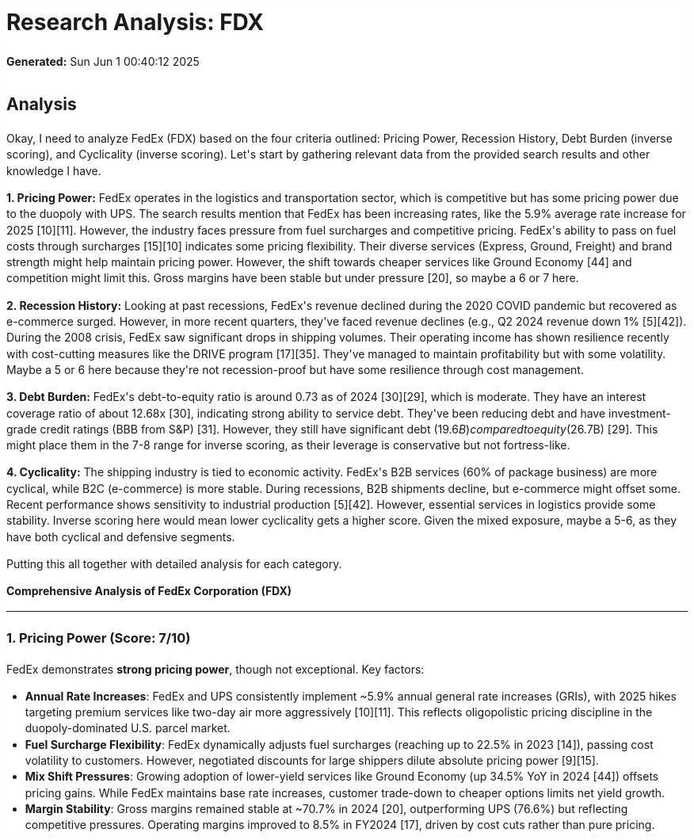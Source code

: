 # Research Analysis: FDX

**Generated:** Sun Jun  1 00:40:12 2025

## Analysis

<think>
Okay, I need to analyze FedEx (FDX) based on the four criteria outlined: Pricing Power, Recession History, Debt Burden (inverse scoring), and Cyclicality (inverse scoring). Let's start by gathering relevant data from the provided search results and other knowledge I have.

**1. Pricing Power:**
FedEx operates in the logistics and transportation sector, which is competitive but has some pricing power due to the duopoly with UPS. The search results mention that FedEx has been increasing rates, like the 5.9% average rate increase for 2025 [10][11]. However, the industry faces pressure from fuel surcharges and competitive pricing. FedEx's ability to pass on fuel costs through surcharges [15][10] indicates some pricing flexibility. Their diverse services (Express, Ground, Freight) and brand strength might help maintain pricing power. However, the shift towards cheaper services like Ground Economy [44] and competition might limit this. Gross margins have been stable but under pressure [20], so maybe a 6 or 7 here.

**2. Recession History:**
Looking at past recessions, FedEx's revenue declined during the 2020 COVID pandemic but recovered as e-commerce surged. However, in more recent quarters, they've faced revenue declines (e.g., Q2 2024 revenue down 1% [5][42]). During the 2008 crisis, FedEx saw significant drops in shipping volumes. Their operating income has shown resilience recently with cost-cutting measures like the DRIVE program [17][35]. They've managed to maintain profitability but with some volatility. Maybe a 5 or 6 here because they're not recession-proof but have some resilience through cost management.

**3. Debt Burden:**
FedEx's debt-to-equity ratio is around 0.73 as of 2024 [30][29], which is moderate. They have an interest coverage ratio of about 12.68x [30], indicating strong ability to service debt. They've been reducing debt and have investment-grade credit ratings (BBB from S&P) [31]. However, they still have significant debt ($19.6B) compared to equity ($26.7B) [29]. This might place them in the 7-8 range for inverse scoring, as their leverage is conservative but not fortress-like.

**4. Cyclicality:**
The shipping industry is tied to economic activity. FedEx's B2B services (60% of package business) are more cyclical, while B2C (e-commerce) is more stable. During recessions, B2B shipments decline, but e-commerce might offset some. Recent performance shows sensitivity to industrial production [5][42]. However, essential services in logistics provide some stability. Inverse scoring here would mean lower cyclicality gets a higher score. Given the mixed exposure, maybe a 5-6, as they have both cyclical and defensive segments.

Putting this all together with detailed analysis for each category.
</think>

**Comprehensive Analysis of FedEx Corporation (FDX)**

---

### **1. Pricing Power (Score: 7/10)**  
FedEx demonstrates **strong pricing power**, though not exceptional. Key factors:  
- **Annual Rate Increases**: FedEx and UPS consistently implement ~5.9% annual general rate increases (GRIs), with 2025 hikes targeting premium services like two-day air more aggressively [10][11]. This reflects oligopolistic pricing discipline in the duopoly-dominated U.S. parcel market.  
- **Fuel Surcharge Flexibility**: FedEx dynamically adjusts fuel surcharges (reaching up to 22.5% in 2023 [14]), passing cost volatility to customers. However, negotiated discounts for large shippers dilute absolute pricing power [9][15].  
- **Mix Shift Pressures**: Growing adoption of lower-yield services like Ground Economy (up 34.5% YoY in 2024 [44]) offsets pricing gains. While FedEx maintains base rate increases, customer trade-down to cheaper options limits net yield growth.  
- **Margin Stability**: Gross margins remained stable at ~70.7% in 2024 [20], outperforming UPS (76.6%) but reflecting competitive pressures. Operating margins improved to 8.5% in FY2024 [17], driven by cost cuts rather than pure pricing.  